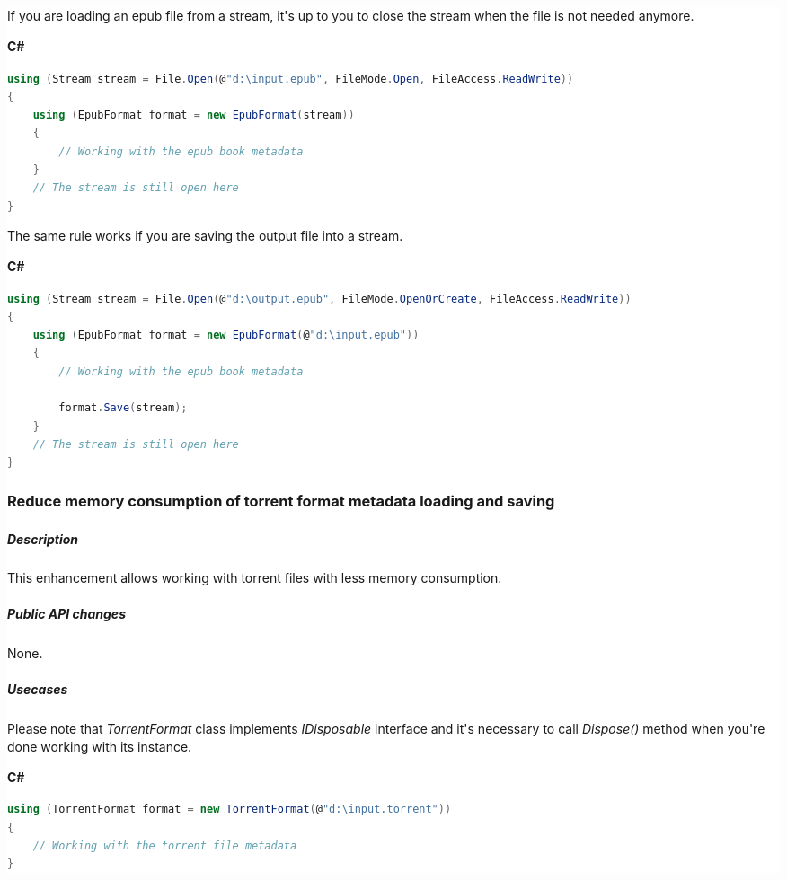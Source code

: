 If you are loading an epub file from a stream, it's up to you to close the stream when the file is not needed anymore.

**C#**

```csharp
using (Stream stream = File.Open(@"d:\input.epub", FileMode.Open, FileAccess.ReadWrite))
{
    using (EpubFormat format = new EpubFormat(stream))
    {
        // Working with the epub book metadata
    }
    // The stream is still open here
}
```

The same rule works if you are saving the output file into a stream.

**C#**

```csharp
using (Stream stream = File.Open(@"d:\output.epub", FileMode.OpenOrCreate, FileAccess.ReadWrite))
{
    using (EpubFormat format = new EpubFormat(@"d:\input.epub"))
    {
        // Working with the epub book metadata

        format.Save(stream);
    }
    // The stream is still open here
}
```

### Reduce memory consumption of torrent format metadata loading and saving

##### Description

This enhancement allows working with torrent files with less memory consumption.

##### Public API changes

None.

##### Usecases

Please note that *TorrentFormat* class implements *IDisposable* interface and it's necessary to call *Dispose()* method when you're done working with its instance.

**C#**

```csharp
using (TorrentFormat format = new TorrentFormat(@"d:\input.torrent"))
{
    // Working with the torrent file metadata
}
```
